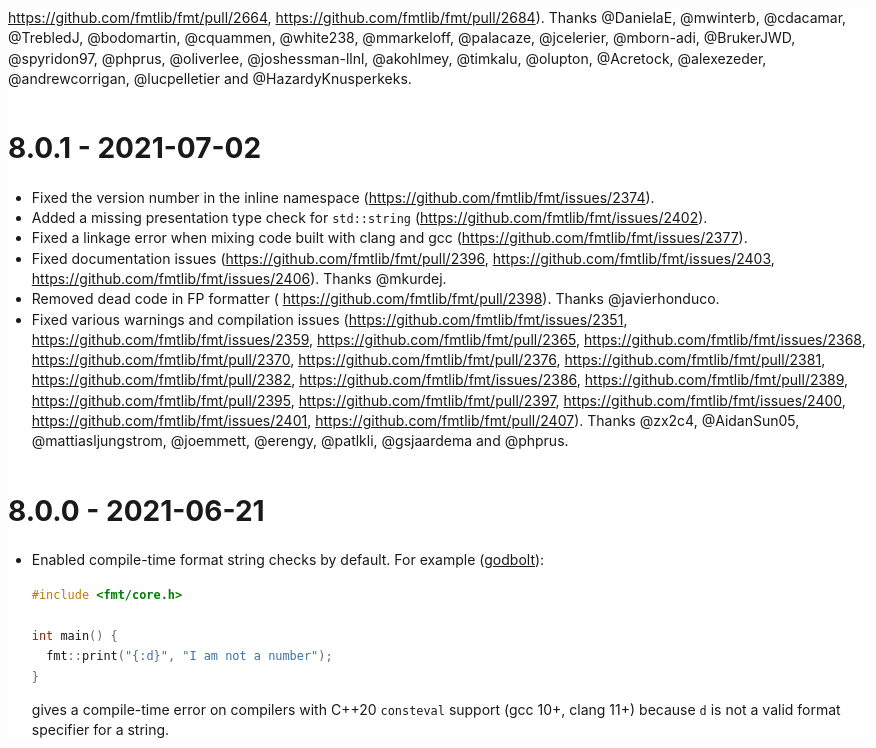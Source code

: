   https://github.com/fmtlib/fmt/pull/2664,
  https://github.com/fmtlib/fmt/pull/2684).
  Thanks @DanielaE, @mwinterb, @cdacamar, @TrebledJ, @bodomartin, @cquammen,
  @white238, @mmarkeloff, @palacaze, @jcelerier, @mborn-adi, @BrukerJWD,
  @spyridon97, @phprus, @oliverlee, @joshessman-llnl, @akohlmey, @timkalu,
  @olupton, @Acretock, @alexezeder, @andrewcorrigan, @lucpelletier and
  @HazardyKnusperkeks.

# 8.0.1 - 2021-07-02

- Fixed the version number in the inline namespace
  (https://github.com/fmtlib/fmt/issues/2374).
- Added a missing presentation type check for `std::string`
  (https://github.com/fmtlib/fmt/issues/2402).
- Fixed a linkage error when mixing code built with clang and gcc
  (https://github.com/fmtlib/fmt/issues/2377).
- Fixed documentation issues
  (https://github.com/fmtlib/fmt/pull/2396,
  https://github.com/fmtlib/fmt/issues/2403,
  https://github.com/fmtlib/fmt/issues/2406). Thanks @mkurdej.
- Removed dead code in FP formatter (
  https://github.com/fmtlib/fmt/pull/2398). Thanks @javierhonduco.
- Fixed various warnings and compilation issues
  (https://github.com/fmtlib/fmt/issues/2351,
  https://github.com/fmtlib/fmt/issues/2359,
  https://github.com/fmtlib/fmt/pull/2365,
  https://github.com/fmtlib/fmt/issues/2368,
  https://github.com/fmtlib/fmt/pull/2370,
  https://github.com/fmtlib/fmt/pull/2376,
  https://github.com/fmtlib/fmt/pull/2381,
  https://github.com/fmtlib/fmt/pull/2382,
  https://github.com/fmtlib/fmt/issues/2386,
  https://github.com/fmtlib/fmt/pull/2389,
  https://github.com/fmtlib/fmt/pull/2395,
  https://github.com/fmtlib/fmt/pull/2397,
  https://github.com/fmtlib/fmt/issues/2400,
  https://github.com/fmtlib/fmt/issues/2401,
  https://github.com/fmtlib/fmt/pull/2407).
  Thanks @zx2c4, @AidanSun05, @mattiasljungstrom, @joemmett, @erengy,
  @patlkli, @gsjaardema and @phprus.

# 8.0.0 - 2021-06-21

- Enabled compile-time format string checks by default. For example
  ([godbolt](https://godbolt.org/z/sMxcohGjz)):

  ```c++
  #include <fmt/core.h>

  int main() {
    fmt::print("{:d}", "I am not a number");
  }
  ```

  gives a compile-time error on compilers with C++20 `consteval`
  support (gcc 10+, clang 11+) because `d` is not a valid format
  specifier for a string.

